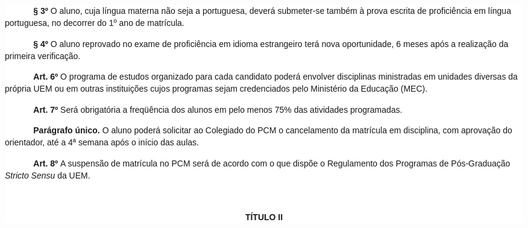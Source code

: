 <p class=MsoBodyTextIndent style='text-indent:35.45pt;text-autospace:ideograph-other'><b
style='mso-bidi-font-weight:normal'><span style='mso-bidi-font-size:12.0pt;
font-family:Arial'>§ 3º</span></b><span style='mso-bidi-font-size:12.0pt;
font-family:Arial'> O aluno, cuja língua materna não seja a portuguesa, deverá
submeter-se também à prova escrita de proficiência em língua portuguesa, no
decorrer do 1º ano de matrícula.<o:p></o:p></span></p>

<p class=MsoBodyTextIndent style='text-indent:35.45pt;text-autospace:ideograph-other'><b
style='mso-bidi-font-weight:normal'><span style='mso-bidi-font-size:12.0pt;
font-family:Arial'>§ 4º </span></b><span style='mso-bidi-font-size:12.0pt;
font-family:Arial;mso-bidi-font-weight:bold'>O aluno reprovado no exame de
proficiência em idioma estrangeiro terá nova oportunidade, 6 meses após a
realização da primeira verificação.<o:p></o:p></span></p>

<p class=MsoBodyTextIndent style='text-indent:35.45pt;text-autospace:ideograph-other'><b
style='mso-bidi-font-weight:normal'><span style='mso-bidi-font-size:12.0pt;
font-family:Arial'>Art. 6º </span></b><span style='mso-bidi-font-size:12.0pt;
font-family:Arial'>O programa de estudos organizado para cada candidato poderá
envolver disciplinas ministradas em unidades diversas da própria UEM ou em
outras instituições cujos programas sejam credenciados pelo Ministério da
Educação (MEC).<o:p></o:p></span></p>

<p class=MsoBodyTextIndent style='text-indent:35.45pt;text-autospace:ideograph-other'><b
style='mso-bidi-font-weight:normal'><span style='mso-bidi-font-size:12.0pt;
font-family:Arial'>Art. 7º </span></b><span style='mso-bidi-font-size:12.0pt;
font-family:Arial;mso-bidi-font-weight:bold'>Será obrigatória a freqüência dos
alunos em pelo menos 75% das atividades programadas.<o:p></o:p></span></p>

<p class=MsoBodyTextIndent style='text-indent:35.45pt;text-autospace:ideograph-other'><b
style='mso-bidi-font-weight:normal'><span style='mso-bidi-font-size:12.0pt;
font-family:Arial'>Parágrafo único. </span></b><span style='mso-bidi-font-size:
12.0pt;font-family:Arial;mso-bidi-font-weight:bold'>O aluno poderá solicitar ao
Colegiado do PCM o cancelamento da matrícula em disciplina, com</span><b
style='mso-bidi-font-weight:normal'><span style='mso-bidi-font-size:12.0pt;
font-family:Arial'> </span></b><span style='mso-bidi-font-size:12.0pt;
font-family:Arial;mso-bidi-font-weight:bold'>aprovação do orientador, até a 4ª
semana após o início das aulas.<o:p></o:p></span></p>

<p class=MsoBodyTextIndent style='text-indent:35.45pt;text-autospace:ideograph-other'><b
style='mso-bidi-font-weight:normal'><span style='mso-bidi-font-size:12.0pt;
font-family:Arial'>Art. 8º </span></b><span style='mso-bidi-font-size:12.0pt;
font-family:Arial;mso-bidi-font-weight:bold'>A suspensão de matrícula no PCM
será de acordo com o que dispõe o </span><span style='font-family:Arial;
mso-bidi-font-family:"Times New Roman"'>Regulamento dos Programas de
Pós-Graduação <i style='mso-bidi-font-style:normal'>Stricto Sensu</i></span><span
style='mso-bidi-font-size:12.0pt;font-family:Arial;mso-bidi-font-weight:bold'>
da UEM.<o:p></o:p></span></p>

<p class=MsoBodyTextIndent style='text-indent:0cm'><span style='mso-bidi-font-size:
12.0pt;font-family:Arial'><o:p>&nbsp;</o:p></span></p>

<p class=MsoBodyTextIndent align=center style='text-align:center;text-indent:
0cm'><b style='mso-bidi-font-weight:normal'><span style='mso-bidi-font-size:
12.0pt;font-family:Arial'>TÍTULO II <o:p></o:p></span></b></p>
